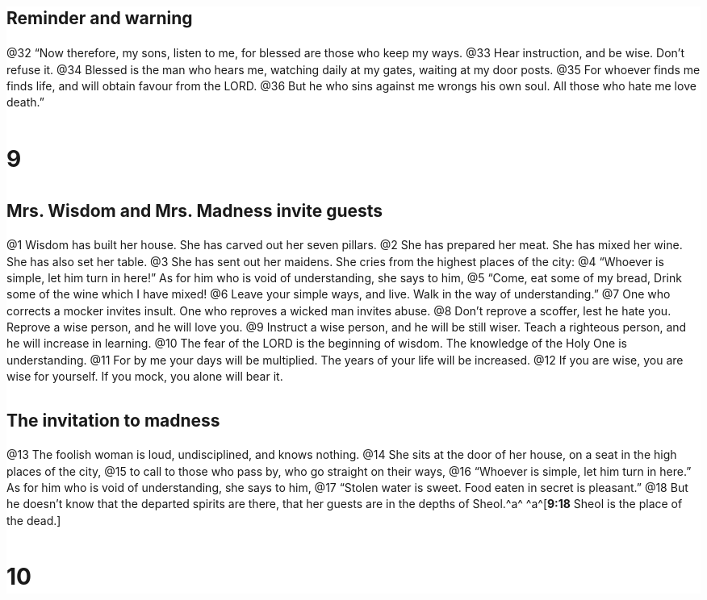 ## Reminder and warning
@32 “Now therefore, my sons, listen to me, for blessed are those who keep my ways. @33 Hear instruction, and be wise. Don’t refuse it. @34 Blessed is the man who hears me, watching daily at my gates, waiting at my door posts. @35 For whoever finds me finds life, and will obtain favour from the LORD. @36 But he who sins against me wrongs his own soul. All those who hate me love death.” 

# 9 
## Mrs. Wisdom and Mrs. Madness invite guests
@1 Wisdom has built her house. She has carved out her seven pillars. @2 She has prepared her meat. She has mixed her wine. She has also set her table. @3 She has sent out her maidens. She cries from the highest places of the city: @4 “Whoever is simple, let him turn in here!” As for him who is void of understanding, she says to him, @5 “Come, eat some of my bread, Drink some of the wine which I have mixed! @6 Leave your simple ways, and live. Walk in the way of understanding.” @7 One who corrects a mocker invites insult. One who reproves a wicked man invites abuse. @8 Don’t reprove a scoffer, lest he hate you. Reprove a wise person, and he will love you. @9 Instruct a wise person, and he will be still wiser. Teach a righteous person, and he will increase in learning. @10 The fear of the LORD is the beginning of wisdom. The knowledge of the Holy One is understanding. @11 For by me your days will be multiplied. The years of your life will be increased. @12 If you are wise, you are wise for yourself. If you mock, you alone will bear it.

## The invitation to madness
@13 The foolish woman is loud, undisciplined, and knows nothing. @14 She sits at the door of her house, on a seat in the high places of the city, @15 to call to those who pass by, who go straight on their ways, @16 “Whoever is simple, let him turn in here.” As for him who is void of understanding, she says to him, @17 “Stolen water is sweet. Food eaten in secret is pleasant.” @18 But he doesn’t know that the departed spirits are there, that her guests are in the depths of Sheol.^a^
^a^[**9:18** Sheol is the place of the dead.]

# 10 